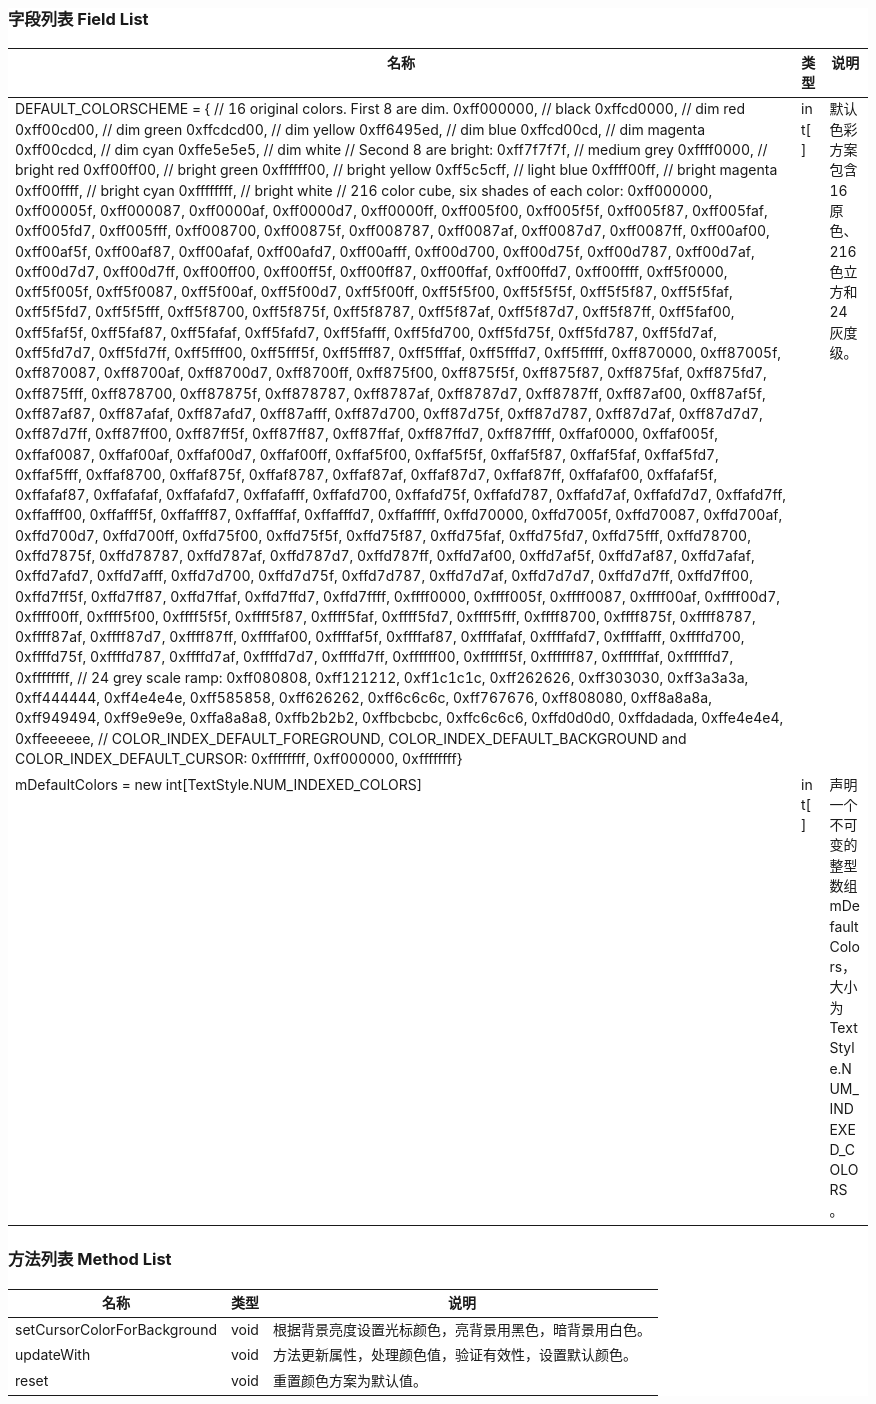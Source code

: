 ### 字段列表 Field List

| 名称  | 类型  | 说明 |
|-------|-------|------|
| DEFAULT_COLORSCHEME = {        // 16 original colors. First 8 are dim.        0xff000000, // black        0xffcd0000, // dim red        0xff00cd00, // dim green        0xffcdcd00, // dim yellow        0xff6495ed, // dim blue        0xffcd00cd, // dim magenta        0xff00cdcd, // dim cyan        0xffe5e5e5, // dim white        // Second 8 are bright:        0xff7f7f7f, // medium grey        0xffff0000, // bright red        0xff00ff00, // bright green        0xffffff00, // bright yellow        0xff5c5cff, // light blue        0xffff00ff, // bright magenta        0xff00ffff, // bright cyan        0xffffffff, // bright white        // 216 color cube, six shades of each color:        0xff000000, 0xff00005f, 0xff000087, 0xff0000af, 0xff0000d7, 0xff0000ff, 0xff005f00, 0xff005f5f, 0xff005f87, 0xff005faf, 0xff005fd7, 0xff005fff,        0xff008700, 0xff00875f, 0xff008787, 0xff0087af, 0xff0087d7, 0xff0087ff, 0xff00af00, 0xff00af5f, 0xff00af87, 0xff00afaf, 0xff00afd7, 0xff00afff,        0xff00d700, 0xff00d75f, 0xff00d787, 0xff00d7af, 0xff00d7d7, 0xff00d7ff, 0xff00ff00, 0xff00ff5f, 0xff00ff87, 0xff00ffaf, 0xff00ffd7, 0xff00ffff,        0xff5f0000, 0xff5f005f, 0xff5f0087, 0xff5f00af, 0xff5f00d7, 0xff5f00ff, 0xff5f5f00, 0xff5f5f5f, 0xff5f5f87, 0xff5f5faf, 0xff5f5fd7, 0xff5f5fff,        0xff5f8700, 0xff5f875f, 0xff5f8787, 0xff5f87af, 0xff5f87d7, 0xff5f87ff, 0xff5faf00, 0xff5faf5f, 0xff5faf87, 0xff5fafaf, 0xff5fafd7, 0xff5fafff,        0xff5fd700, 0xff5fd75f, 0xff5fd787, 0xff5fd7af, 0xff5fd7d7, 0xff5fd7ff, 0xff5fff00, 0xff5fff5f, 0xff5fff87, 0xff5fffaf, 0xff5fffd7, 0xff5fffff,        0xff870000, 0xff87005f, 0xff870087, 0xff8700af, 0xff8700d7, 0xff8700ff, 0xff875f00, 0xff875f5f, 0xff875f87, 0xff875faf, 0xff875fd7, 0xff875fff,        0xff878700, 0xff87875f, 0xff878787, 0xff8787af, 0xff8787d7, 0xff8787ff, 0xff87af00, 0xff87af5f, 0xff87af87, 0xff87afaf, 0xff87afd7, 0xff87afff,        0xff87d700, 0xff87d75f, 0xff87d787, 0xff87d7af, 0xff87d7d7, 0xff87d7ff, 0xff87ff00, 0xff87ff5f, 0xff87ff87, 0xff87ffaf, 0xff87ffd7, 0xff87ffff,        0xffaf0000, 0xffaf005f, 0xffaf0087, 0xffaf00af, 0xffaf00d7, 0xffaf00ff, 0xffaf5f00, 0xffaf5f5f, 0xffaf5f87, 0xffaf5faf, 0xffaf5fd7, 0xffaf5fff,        0xffaf8700, 0xffaf875f, 0xffaf8787, 0xffaf87af, 0xffaf87d7, 0xffaf87ff, 0xffafaf00, 0xffafaf5f, 0xffafaf87, 0xffafafaf, 0xffafafd7, 0xffafafff,        0xffafd700, 0xffafd75f, 0xffafd787, 0xffafd7af, 0xffafd7d7, 0xffafd7ff, 0xffafff00, 0xffafff5f, 0xffafff87, 0xffafffaf, 0xffafffd7, 0xffafffff,        0xffd70000, 0xffd7005f, 0xffd70087, 0xffd700af, 0xffd700d7, 0xffd700ff, 0xffd75f00, 0xffd75f5f, 0xffd75f87, 0xffd75faf, 0xffd75fd7, 0xffd75fff,        0xffd78700, 0xffd7875f, 0xffd78787, 0xffd787af, 0xffd787d7, 0xffd787ff, 0xffd7af00, 0xffd7af5f, 0xffd7af87, 0xffd7afaf, 0xffd7afd7, 0xffd7afff,        0xffd7d700, 0xffd7d75f, 0xffd7d787, 0xffd7d7af, 0xffd7d7d7, 0xffd7d7ff, 0xffd7ff00, 0xffd7ff5f, 0xffd7ff87, 0xffd7ffaf, 0xffd7ffd7, 0xffd7ffff,        0xffff0000, 0xffff005f, 0xffff0087, 0xffff00af, 0xffff00d7, 0xffff00ff, 0xffff5f00, 0xffff5f5f, 0xffff5f87, 0xffff5faf, 0xffff5fd7, 0xffff5fff,        0xffff8700, 0xffff875f, 0xffff8787, 0xffff87af, 0xffff87d7, 0xffff87ff, 0xffffaf00, 0xffffaf5f, 0xffffaf87, 0xffffafaf, 0xffffafd7, 0xffffafff,        0xffffd700, 0xffffd75f, 0xffffd787, 0xffffd7af, 0xffffd7d7, 0xffffd7ff, 0xffffff00, 0xffffff5f, 0xffffff87, 0xffffffaf, 0xffffffd7, 0xffffffff,        // 24 grey scale ramp:        0xff080808, 0xff121212, 0xff1c1c1c, 0xff262626, 0xff303030, 0xff3a3a3a, 0xff444444, 0xff4e4e4e, 0xff585858, 0xff626262, 0xff6c6c6c, 0xff767676,        0xff808080, 0xff8a8a8a, 0xff949494, 0xff9e9e9e, 0xffa8a8a8, 0xffb2b2b2, 0xffbcbcbc, 0xffc6c6c6, 0xffd0d0d0, 0xffdadada, 0xffe4e4e4, 0xffeeeeee,        // COLOR_INDEX_DEFAULT_FOREGROUND, COLOR_INDEX_DEFAULT_BACKGROUND and COLOR_INDEX_DEFAULT_CURSOR:        0xffffffff, 0xff000000, 0xffffffff} | int[] | 默认色彩方案包含16原色、216色立方和24灰度级。 |
| mDefaultColors = new int[TextStyle.NUM_INDEXED_COLORS] | int[] | 声明一个不可变的整型数组mDefaultColors，大小为TextStyle.NUM_INDEXED_COLORS。 |

### 方法列表 Method List

| 名称  | 类型  | 说明 |
|-------|-------|------|
| setCursorColorForBackground | void | 根据背景亮度设置光标颜色，亮背景用黑色，暗背景用白色。 |
| updateWith | void | 方法更新属性，处理颜色值，验证有效性，设置默认颜色。 |
| reset | void | 重置颜色方案为默认值。 |




